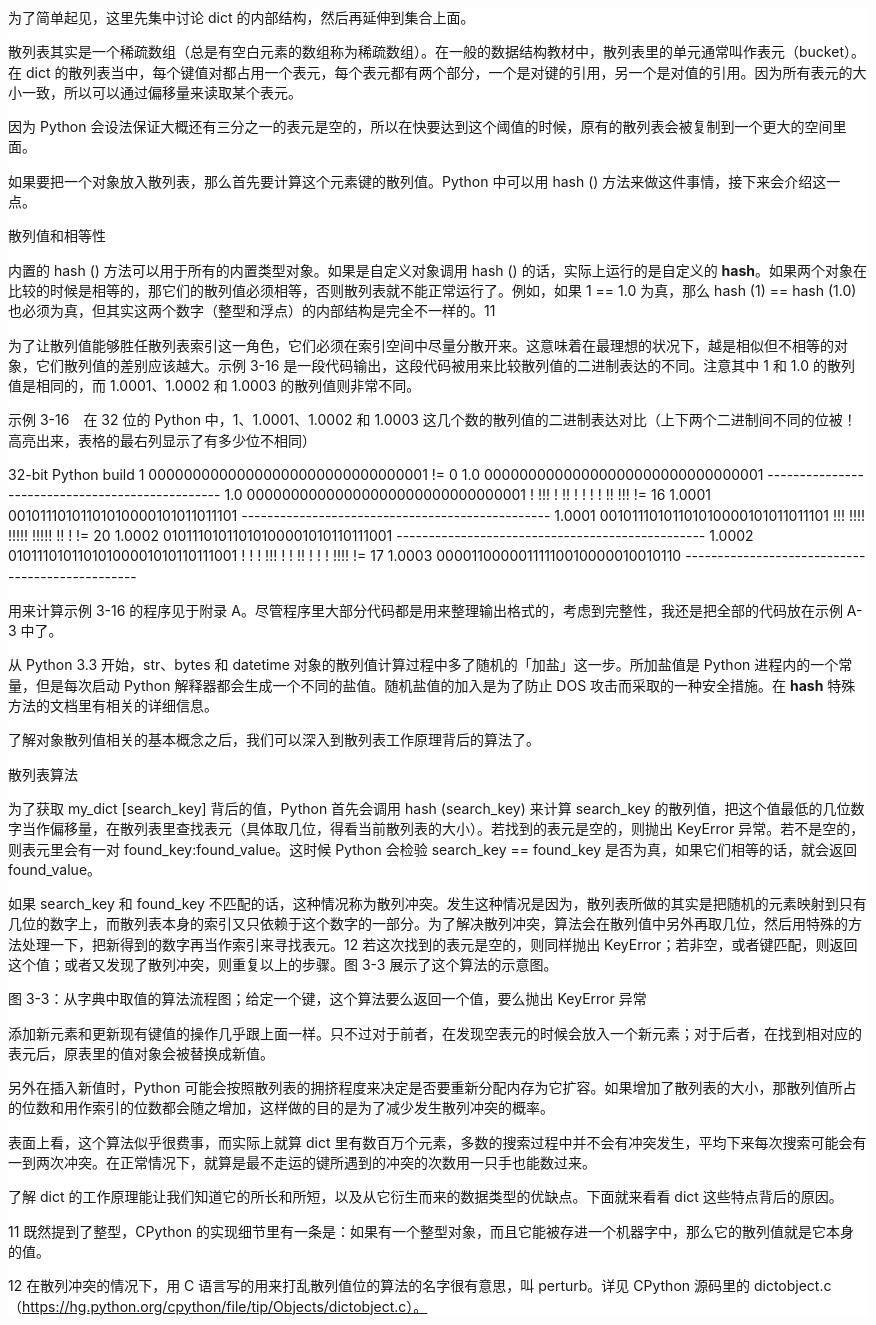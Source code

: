 为了简单起见，这里先集中讨论 dict 的内部结构，然后再延伸到集合上面。

散列表其实是一个稀疏数组（总是有空白元素的数组称为稀疏数组）。在一般的数据结构教材中，散列表里的单元通常叫作表元（bucket）。在 dict 的散列表当中，每个键值对都占用一个表元，每个表元都有两个部分，一个是对键的引用，另一个是对值的引用。因为所有表元的大小一致，所以可以通过偏移量来读取某个表元。

因为 Python 会设法保证大概还有三分之一的表元是空的，所以在快要达到这个阈值的时候，原有的散列表会被复制到一个更大的空间里面。

如果要把一个对象放入散列表，那么首先要计算这个元素键的散列值。Python 中可以用 hash () 方法来做这件事情，接下来会介绍这一点。

散列值和相等性

内置的 hash () 方法可以用于所有的内置类型对象。如果是自定义对象调用 hash () 的话，实际上运行的是自定义的 __hash__。如果两个对象在比较的时候是相等的，那它们的散列值必须相等，否则散列表就不能正常运行了。例如，如果 1 == 1.0 为真，那么 hash (1) == hash (1.0) 也必须为真，但其实这两个数字（整型和浮点）的内部结构是完全不一样的。11

为了让散列值能够胜任散列表索引这一角色，它们必须在索引空间中尽量分散开来。这意味着在最理想的状况下，越是相似但不相等的对象，它们散列值的差别应该越大。示例 3-16 是一段代码输出，这段代码被用来比较散列值的二进制表达的不同。注意其中 1 和 1.0 的散列值是相同的，而 1.0001、1.0002 和 1.0003 的散列值则非常不同。

示例 3-16　在 32 位的 Python 中，1、1.0001、1.0002 和 1.0003 这几个数的散列值的二进制表达对比（上下两个二进制间不同的位被！高亮出来，表格的最右列显示了有多少位不相同）

32-bit Python build 1 00000000000000000000000000000001 != 0 1.0 00000000000000000000000000000001 ------------------------------------------------ 1.0 00000000000000000000000000000001 ! !!! ! !! ! ! ! ! !! !!! != 16 1.0001 00101110101101010000101011011101 ------------------------------------------------ 1.0001 00101110101101010000101011011101 !!! !!!! !!!!! !!!!! !! ! != 20 1.0002 01011101011010100001010110111001 ------------------------------------------------ 1.0002 01011101011010100001010110111001 ! ! ! !!! ! ! !! ! ! ! !!!! != 17 1.0003 00001100000111110010000010010110 ------------------------------------------------

用来计算示例 3-16 的程序见于附录 A。尽管程序里大部分代码都是用来整理输出格式的，考虑到完整性，我还是把全部的代码放在示例 A-3 中了。

从 Python 3.3 开始，str、bytes 和 datetime 对象的散列值计算过程中多了随机的「加盐」这一步。所加盐值是 Python 进程内的一个常量，但是每次启动 Python 解释器都会生成一个不同的盐值。随机盐值的加入是为了防止 DOS 攻击而采取的一种安全措施。在 __hash__ 特殊方法的文档里有相关的详细信息。

了解对象散列值相关的基本概念之后，我们可以深入到散列表工作原理背后的算法了。

散列表算法

为了获取 my_dict [search_key] 背后的值，Python 首先会调用 hash (search_key) 来计算 search_key 的散列值，把这个值最低的几位数字当作偏移量，在散列表里查找表元（具体取几位，得看当前散列表的大小）。若找到的表元是空的，则抛出 KeyError 异常。若不是空的，则表元里会有一对 found_key:found_value。这时候 Python 会检验 search_key == found_key 是否为真，如果它们相等的话，就会返回 found_value。

如果 search_key 和 found_key 不匹配的话，这种情况称为散列冲突。发生这种情况是因为，散列表所做的其实是把随机的元素映射到只有几位的数字上，而散列表本身的索引又只依赖于这个数字的一部分。为了解决散列冲突，算法会在散列值中另外再取几位，然后用特殊的方法处理一下，把新得到的数字再当作索引来寻找表元。12 若这次找到的表元是空的，则同样抛出 KeyError；若非空，或者键匹配，则返回这个值；或者又发现了散列冲突，则重复以上的步骤。图 3-3 展示了这个算法的示意图。

图 3-3：从字典中取值的算法流程图；给定一个键，这个算法要么返回一个值，要么抛出 KeyError 异常

添加新元素和更新现有键值的操作几乎跟上面一样。只不过对于前者，在发现空表元的时候会放入一个新元素；对于后者，在找到相对应的表元后，原表里的值对象会被替换成新值。

另外在插入新值时，Python 可能会按照散列表的拥挤程度来决定是否要重新分配内存为它扩容。如果增加了散列表的大小，那散列值所占的位数和用作索引的位数都会随之增加，这样做的目的是为了减少发生散列冲突的概率。

表面上看，这个算法似乎很费事，而实际上就算 dict 里有数百万个元素，多数的搜索过程中并不会有冲突发生，平均下来每次搜索可能会有一到两次冲突。在正常情况下，就算是最不走运的键所遇到的冲突的次数用一只手也能数过来。

了解 dict 的工作原理能让我们知道它的所长和所短，以及从它衍生而来的数据类型的优缺点。下面就来看看 dict 这些特点背后的原因。

11 既然提到了整型，CPython 的实现细节里有一条是：如果有一个整型对象，而且它能被存进一个机器字中，那么它的散列值就是它本身的值。

12 在散列冲突的情况下，用 C 语言写的用来打乱散列值位的算法的名字很有意思，叫 perturb。详见 CPython 源码里的 dictobject.c（https://hg.python.org/cpython/file/tip/Objects/dictobject.c）。
